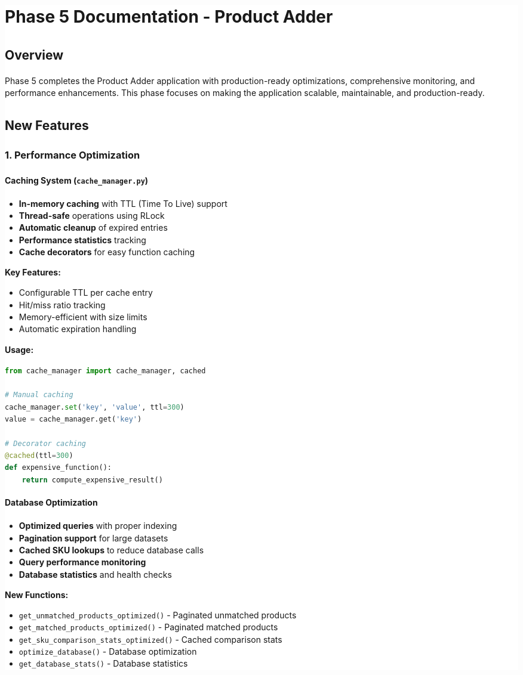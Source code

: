 # Phase 5 Documentation - Product Adder

## Overview

Phase 5 completes the Product Adder application with production-ready optimizations, comprehensive monitoring, and performance enhancements. This phase focuses on making the application scalable, maintainable, and production-ready.

## New Features

### 1. Performance Optimization

#### Caching System (`cache_manager.py`)
- **In-memory caching** with TTL (Time To Live) support
- **Thread-safe** operations using RLock
- **Automatic cleanup** of expired entries
- **Performance statistics** tracking
- **Cache decorators** for easy function caching

**Key Features:**
- Configurable TTL per cache entry
- Hit/miss ratio tracking
- Memory-efficient with size limits
- Automatic expiration handling

**Usage:**
```python
from cache_manager import cache_manager, cached

# Manual caching
cache_manager.set('key', 'value', ttl=300)
value = cache_manager.get('key')

# Decorator caching
@cached(ttl=300)
def expensive_function():
    return compute_expensive_result()
```

#### Database Optimization
- **Optimized queries** with proper indexing
- **Pagination support** for large datasets
- **Cached SKU lookups** to reduce database calls
- **Query performance monitoring**
- **Database statistics** and health checks

**New Functions:**
- `get_unmatched_products_optimized()` - Paginated unmatched products
- `get_matched_products_optimized()` - Paginated matched products
- `get_sku_comparison_stats_optimized()` - Cached comparison stats
- `optimize_database()` - Database optimization
- `get_database_stats()` - Database statistics
